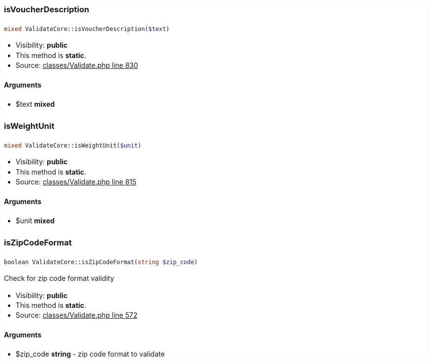 


### <a name="method-isVoucherDescription"></a>isVoucherDescription

```php
mixed ValidateCore::isVoucherDescription($text)
```





* Visibility: **public**
* This method is **static**.
* Source: [classes/Validate.php line 830](https://github.com/PrestaShop/PrestaShop/blob/1.6.0.4/classes/Validate.php#L830)


#### Arguments
* $text **mixed**



### <a name="method-isWeightUnit"></a>isWeightUnit

```php
mixed ValidateCore::isWeightUnit($unit)
```





* Visibility: **public**
* This method is **static**.
* Source: [classes/Validate.php line 815](https://github.com/PrestaShop/PrestaShop/blob/1.6.0.4/classes/Validate.php#L815)


#### Arguments
* $unit **mixed**



### <a name="method-isZipCodeFormat"></a>isZipCodeFormat

```php
boolean ValidateCore::isZipCodeFormat(string $zip_code)
```

Check for zip code format validity



* Visibility: **public**
* This method is **static**.
* Source: [classes/Validate.php line 572](https://github.com/PrestaShop/PrestaShop/blob/1.6.0.4/classes/Validate.php#L572)


#### Arguments
* $zip_code **string** - zip code format to validate


